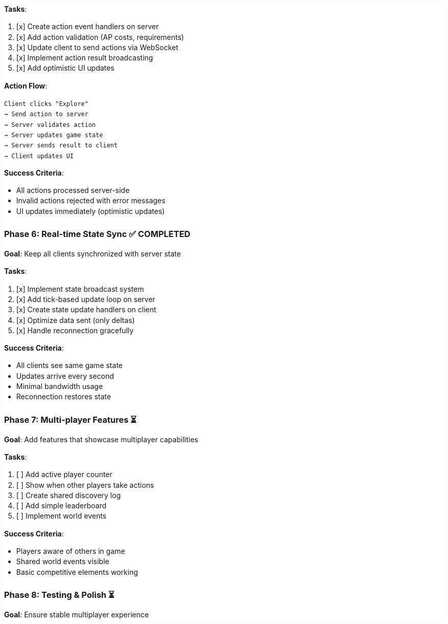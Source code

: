 **Tasks**:
1. [x] Create action event handlers on server
2. [x] Add action validation (AP costs, requirements)
3. [x] Update client to send actions via WebSocket
4. [x] Implement action result broadcasting
5. [x] Add optimistic UI updates

**Action Flow**:
```
Client clicks "Explore" 
→ Send action to server
→ Server validates action
→ Server updates game state
→ Server sends result to client
→ Client updates UI
```

**Success Criteria**:
- All actions processed server-side
- Invalid actions rejected with error messages
- UI updates immediately (optimistic updates)

### Phase 6: Real-time State Sync ✅ COMPLETED
**Goal**: Keep all clients synchronized with server state

**Tasks**:
1. [x] Implement state broadcast system
2. [x] Add tick-based update loop on server
3. [x] Create state update handlers on client
4. [x] Optimize data sent (only deltas)
5. [x] Handle reconnection gracefully

**Success Criteria**:
- All clients see same game state
- Updates arrive every second
- Minimal bandwidth usage
- Reconnection restores state

### Phase 7: Multi-player Features ⏳
**Goal**: Add features that showcase multiplayer capabilities

**Tasks**:
1. [ ] Add active player counter
2. [ ] Show when other players take actions
3. [ ] Create shared discovery log
4. [ ] Add simple leaderboard
5. [ ] Implement world events

**Success Criteria**:
- Players aware of others in game
- Shared world events visible
- Basic competitive elements working

### Phase 8: Testing & Polish ⏳
**Goal**: Ensure stable multiplayer experience
